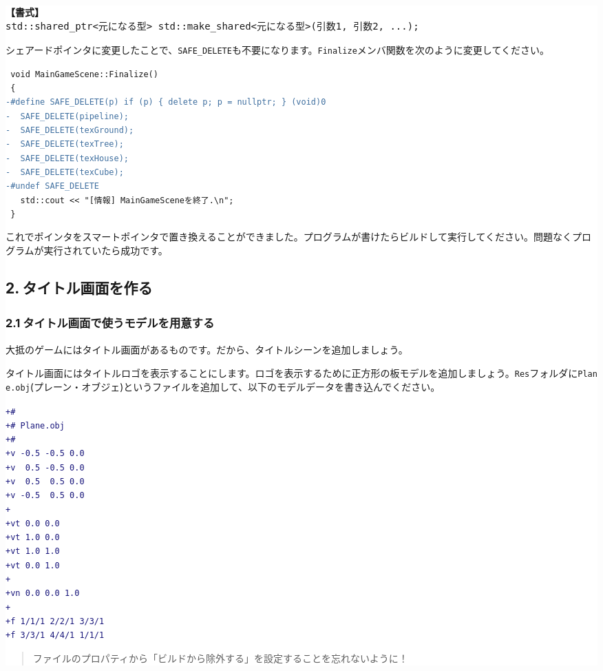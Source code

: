<pre class="tnmai_code"><strong>【書式】</strong>
std::shared_ptr<元になる型> std::make_shared<元になる型>(引数1, 引数2, ...);
</pre>

シェアードポインタに変更したことで、`SAFE_DELETE`も不要になります。`Finalize`メンバ関数を次のように変更してください。

```diff
 void MainGameScene::Finalize()
 {
-#define SAFE_DELETE(p) if (p) { delete p; p = nullptr; } (void)0
-  SAFE_DELETE(pipeline);
-  SAFE_DELETE(texGround);
-  SAFE_DELETE(texTree);
-  SAFE_DELETE(texHouse);
-  SAFE_DELETE(texCube);
-#undef SAFE_DELETE
   std::cout << "[情報] MainGameSceneを終了.\n";
 }
```

これでポインタをスマートポインタで置き換えることができました。プログラムが書けたらビルドして実行してください。問題なくプログラムが実行されていたら成功です。

<div style="page-break-after: always"></div>

## 2. タイトル画面を作る

### 2.1 タイトル画面で使うモデルを用意する

大抵のゲームにはタイトル画面があるものです。だから、タイトルシーンを追加しましょう。

タイトル画面にはタイトルロゴを表示することにします。ロゴを表示するために正方形の板モデルを追加しましょう。`Res`フォルダに`Plane.obj`(プレーン・オブジェ)というファイルを追加して、以下のモデルデータを書き込んでください。

```diff
+#
+# Plane.obj
+#
+v -0.5 -0.5 0.0
+v  0.5 -0.5 0.0
+v  0.5  0.5 0.0
+v -0.5  0.5 0.0
+
+vt 0.0 0.0
+vt 1.0 0.0
+vt 1.0 1.0
+vt 0.0 1.0
+
+vn 0.0 0.0 1.0
+
+f 1/1/1 2/2/1 3/3/1
+f 3/3/1 4/4/1 1/1/1
```

> ファイルのプロパティから「ビルドから除外する」を設定することを忘れないように！
